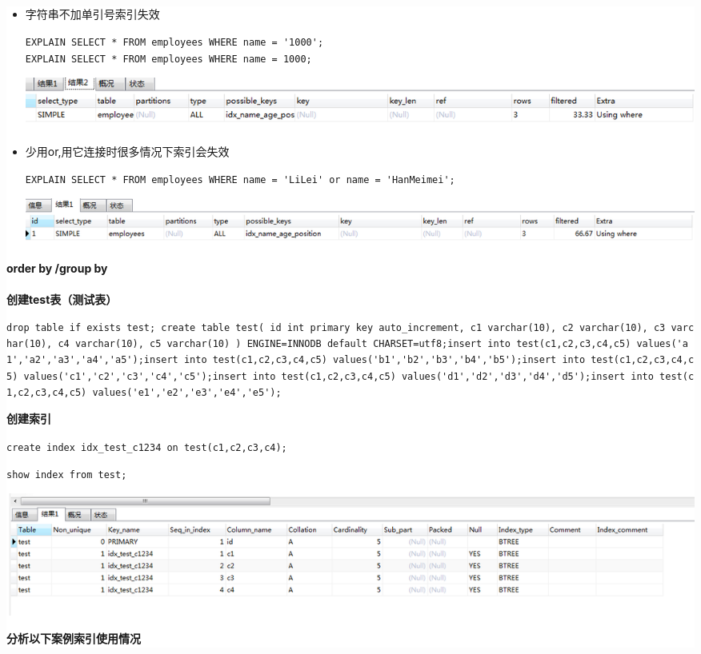 - 字符串不加单引号索引失效

  ```
  EXPLAIN SELECT * FROM employees WHERE name = '1000';
  EXPLAIN SELECT * FROM employees WHERE name = 1000;
  ```

  ![image-20200505112044052](explain执行计划.assets/image-20200505112044052.png)

- 少用or,用它连接时很多情况下索引会失效

  ```
  EXPLAIN SELECT * FROM employees WHERE name = 'LiLei' or name = 'HanMeimei';
  ```

  ![image-20200505112125537](explain执行计划.assets/image-20200505112125537.png)

#### order by /group by

**创建test表（测试表）**

```
drop table if exists test; create table test( id int primary key auto_increment, c1 varchar(10), c2 varchar(10), c3 varchar(10), c4 varchar(10), c5 varchar(10) ) ENGINE=INNODB default CHARSET=utf8;insert into test(c1,c2,c3,c4,c5) values('a1','a2','a3','a4','a5');insert into test(c1,c2,c3,c4,c5) values('b1','b2','b3','b4','b5');insert into test(c1,c2,c3,c4,c5) values('c1','c2','c3','c4','c5');insert into test(c1,c2,c3,c4,c5) values('d1','d2','d3','d4','d5');insert into test(c1,c2,c3,c4,c5) values('e1','e2','e3','e4','e5');
```

**创建索引**

```
create index idx_test_c1234 on test(c1,c2,c3,c4);
```

```
show index from test;
```

![image-20200507203521083](explain执行计划.assets/image-20200507203521083.png)

**分析以下案例索引使用情况**
